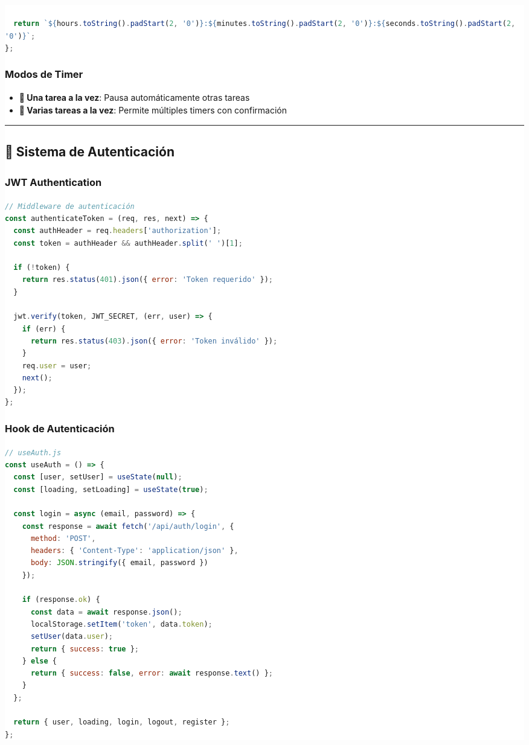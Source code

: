 ```javascript

  return `${hours.toString().padStart(2, '0')}:${minutes.toString().padStart(2, '0')}:${seconds.toString().padStart(2, '0')}`;
};
```

### Modos de Timer
- **🎯 Una tarea a la vez**: Pausa automáticamente otras tareas
- **🔄 Varias tareas a la vez**: Permite múltiples timers con confirmación

---

## 🔐 Sistema de Autenticación

### JWT Authentication
```javascript
// Middleware de autenticación
const authenticateToken = (req, res, next) => {
  const authHeader = req.headers['authorization'];
  const token = authHeader && authHeader.split(' ')[1];

  if (!token) {
    return res.status(401).json({ error: 'Token requerido' });
  }

  jwt.verify(token, JWT_SECRET, (err, user) => {
    if (err) {
      return res.status(403).json({ error: 'Token inválido' });
    }
    req.user = user;
    next();
  });
};
```

### Hook de Autenticación
```javascript
// useAuth.js
const useAuth = () => {
  const [user, setUser] = useState(null);
  const [loading, setLoading] = useState(true);

  const login = async (email, password) => {
    const response = await fetch('/api/auth/login', {
      method: 'POST',
      headers: { 'Content-Type': 'application/json' },
      body: JSON.stringify({ email, password })
    });

    if (response.ok) {
      const data = await response.json();
      localStorage.setItem('token', data.token);
      setUser(data.user);
      return { success: true };
    } else {
      return { success: false, error: await response.text() };
    }
  };

  return { user, loading, login, logout, register };
};
```
